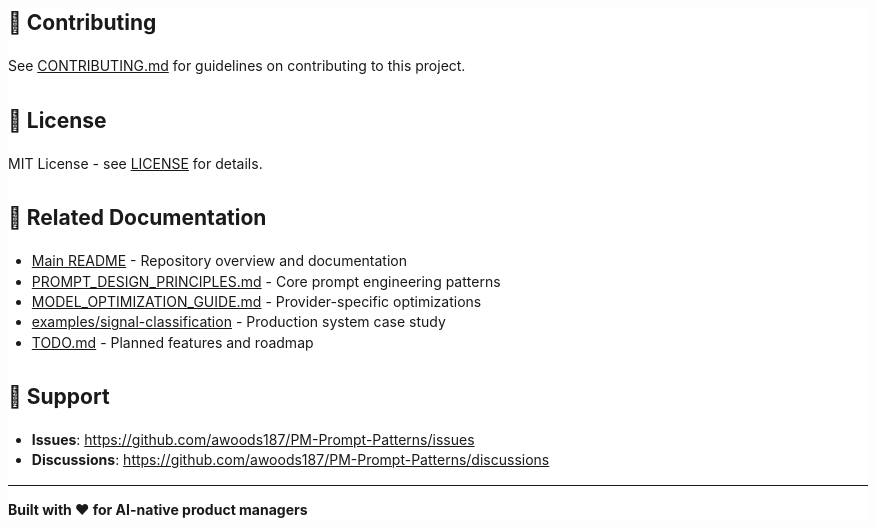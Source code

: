 ## 🤝 Contributing

See [CONTRIBUTING.md](./CONTRIBUTING.md) for guidelines on contributing to this project.

## 📝 License

MIT License - see [LICENSE](./LICENSE) for details.

## 🔗 Related Documentation

- [Main README](./README.md) - Repository overview and documentation
- [PROMPT_DESIGN_PRINCIPLES.md](./PROMPT_DESIGN_PRINCIPLES.md) - Core prompt engineering patterns
- [MODEL_OPTIMIZATION_GUIDE.md](./MODEL_OPTIMIZATION_GUIDE.md) - Provider-specific optimizations
- [examples/signal-classification](./examples/signal-classification/README.md) - Production system case study
- [TODO.md](./TODO.md) - Planned features and roadmap

## 📧 Support

- **Issues**: https://github.com/awoods187/PM-Prompt-Patterns/issues
- **Discussions**: https://github.com/awoods187/PM-Prompt-Patterns/discussions

---

**Built with ❤️ for AI-native product managers**
